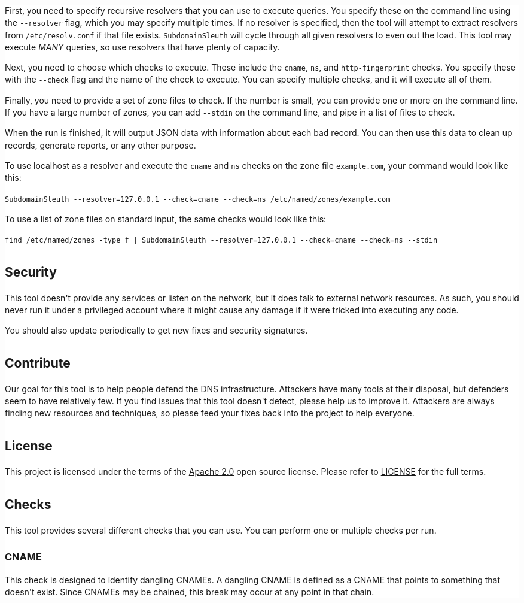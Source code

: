 First, you need to specify recursive resolvers that you can use to execute queries.  You specify these on the command line using the `--resolver` flag, which you may specify multiple times.  If no resolver is specified, then the tool will attempt to extract resolvers from `/etc/resolv.conf` if that file exists.  `SubdomainSleuth` will cycle through all given resolvers to even out the load.  This tool may execute _MANY_ queries, so use resolvers that have plenty of capacity.

Next, you need to choose which checks to execute.  These include the `cname`, `ns`, and `http-fingerprint` checks.  You specify these with the `--check` flag and the name of the check to execute.  You can specify multiple checks, and it will execute all of them.

Finally, you need to provide a set of zone files to check.  If the number is small, you can provide one or more on the command line.  If you have a large number of zones, you can add `--stdin` on the command line, and pipe in a list of files to check.

When the run is finished, it will output JSON data with information about each bad record.  You can then use this data to clean up records, generate reports, or any other purpose.

To use localhost as a resolver and execute the `cname` and `ns` checks on the zone file `example.com`, your command would look like this:

```
SubdomainSleuth --resolver=127.0.0.1 --check=cname --check=ns /etc/named/zones/example.com
```

To use a list of zone files on standard input, the same checks would look like this:
```
find /etc/named/zones -type f | SubdomainSleuth --resolver=127.0.0.1 --check=cname --check=ns --stdin
```

## Security
This tool doesn't provide any services or listen on the network, but it does talk to external network resources.  As such, you should never run it under a privileged account where it might cause any damage if it were tricked into executing any code.

You should also update periodically to get new fixes and security signatures.

## Contribute
Our goal for this tool is to help people defend the DNS infrastructure.  Attackers have many tools at their disposal, but defenders seem to have relatively few.  If you find issues that this tool doesn't detect, please help us to improve it.  Attackers are always finding new resources and techniques, so please feed your fixes back into the project to help everyone.

## License
This project is licensed under the terms of the [Apache 2.0](http://www.apache.org/licenses/LICENSE-2.0.html) open source license.
Please refer to [LICENSE](LICENSE.txt) for the full terms.

## Checks
This tool provides several different checks that you can use.  You can perform one or multiple checks per run.

### CNAME
This check is designed to identify dangling CNAMEs.  A dangling CNAME is defined as a CNAME that points to something that doesn't exist.  Since CNAMEs may be chained, this break may occur at any point in that chain.
